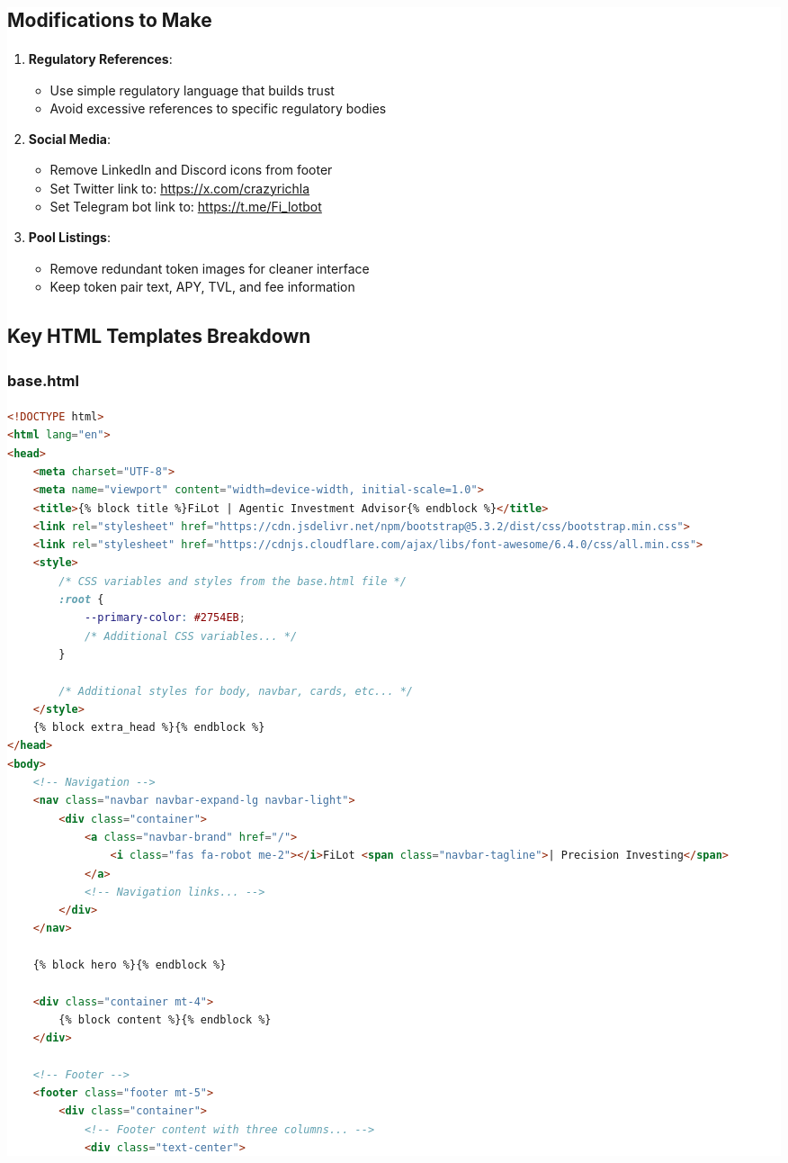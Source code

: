 ## Modifications to Make

1. **Regulatory References**:
   - Use simple regulatory language that builds trust
   - Avoid excessive references to specific regulatory bodies

2. **Social Media**:
   - Remove LinkedIn and Discord icons from footer
   - Set Twitter link to: https://x.com/crazyrichla
   - Set Telegram bot link to: https://t.me/Fi_lotbot

3. **Pool Listings**:
   - Remove redundant token images for cleaner interface
   - Keep token pair text, APY, TVL, and fee information

## Key HTML Templates Breakdown

### base.html

```html
<!DOCTYPE html>
<html lang="en">
<head>
    <meta charset="UTF-8">
    <meta name="viewport" content="width=device-width, initial-scale=1.0">
    <title>{% block title %}FiLot | Agentic Investment Advisor{% endblock %}</title>
    <link rel="stylesheet" href="https://cdn.jsdelivr.net/npm/bootstrap@5.3.2/dist/css/bootstrap.min.css">
    <link rel="stylesheet" href="https://cdnjs.cloudflare.com/ajax/libs/font-awesome/6.4.0/css/all.min.css">
    <style>
        /* CSS variables and styles from the base.html file */
        :root {
            --primary-color: #2754EB;
            /* Additional CSS variables... */
        }
        
        /* Additional styles for body, navbar, cards, etc... */
    </style>
    {% block extra_head %}{% endblock %}
</head>
<body>
    <!-- Navigation -->
    <nav class="navbar navbar-expand-lg navbar-light">
        <div class="container">
            <a class="navbar-brand" href="/">
                <i class="fas fa-robot me-2"></i>FiLot <span class="navbar-tagline">| Precision Investing</span>
            </a>
            <!-- Navigation links... -->
        </div>
    </nav>

    {% block hero %}{% endblock %}

    <div class="container mt-4">
        {% block content %}{% endblock %}
    </div>

    <!-- Footer -->
    <footer class="footer mt-5">
        <div class="container">
            <!-- Footer content with three columns... -->
            <div class="text-center">
```